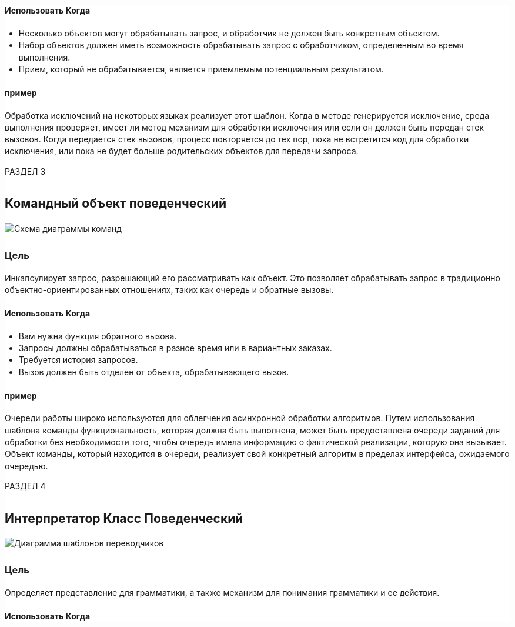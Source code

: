 #### Использовать Когда

- Несколько объектов могут обрабатывать запрос, и обработчик не должен быть конкретным объектом.
- Набор объектов должен иметь возможность обрабатывать запрос с обработчиком, определенным во время выполнения.
- Прием, который не обрабатывается, является приемлемым потенциальным результатом.

#### пример

Обработка исключений на некоторых языках реализует этот шаблон. Когда в методе генерируется исключение, среда выполнения проверяет, имеет ли метод механизм для обработки исключения или если он должен быть передан стек вызовов. Когда передается стек вызовов, процесс повторяется до тех пор, пока не встретится код для обработки исключения, или пока не будет больше родительских объектов для передачи запроса.

РАЗДЕЛ 3

## Командный объект поведенческий

![Схема диаграммы команд](https://dzone.com/storage/rc-covers/10610-thumb.png)

### Цель

Инкапсулирует запрос, разрешающий его рассматривать как объект. Это позволяет обрабатывать запрос в традиционно объектно-ориентированных отношениях, таких как очередь и обратные вызовы.

#### Использовать Когда

- Вам нужна функция обратного вызова.
- Запросы должны обрабатываться в разное время или в вариантных заказах.
- Требуется история запросов.
- Вызов должен быть отделен от объекта, обрабатывающего вызов.

#### пример

Очереди работы широко используются для облегчения асинхронной обработки алгоритмов. Путем использования шаблона команды функциональность, которая должна быть выполнена, может быть предоставлена очереди заданий для обработки без необходимости того, чтобы очередь имела информацию о фактической реализации, которую она вызывает. Объект команды, который находится в очереди, реализует свой конкретный алгоритм в пределах интерфейса, ожидаемого очередью.

РАЗДЕЛ 4

## Интерпретатор Класс Поведенческий

![Диаграмма шаблонов переводчиков](https://dzone.com/storage/rc-covers/10611-thumb.png)

### Цель

Определяет представление для грамматики, а также механизм для понимания грамматики и ее действия.

#### Использовать Когда
